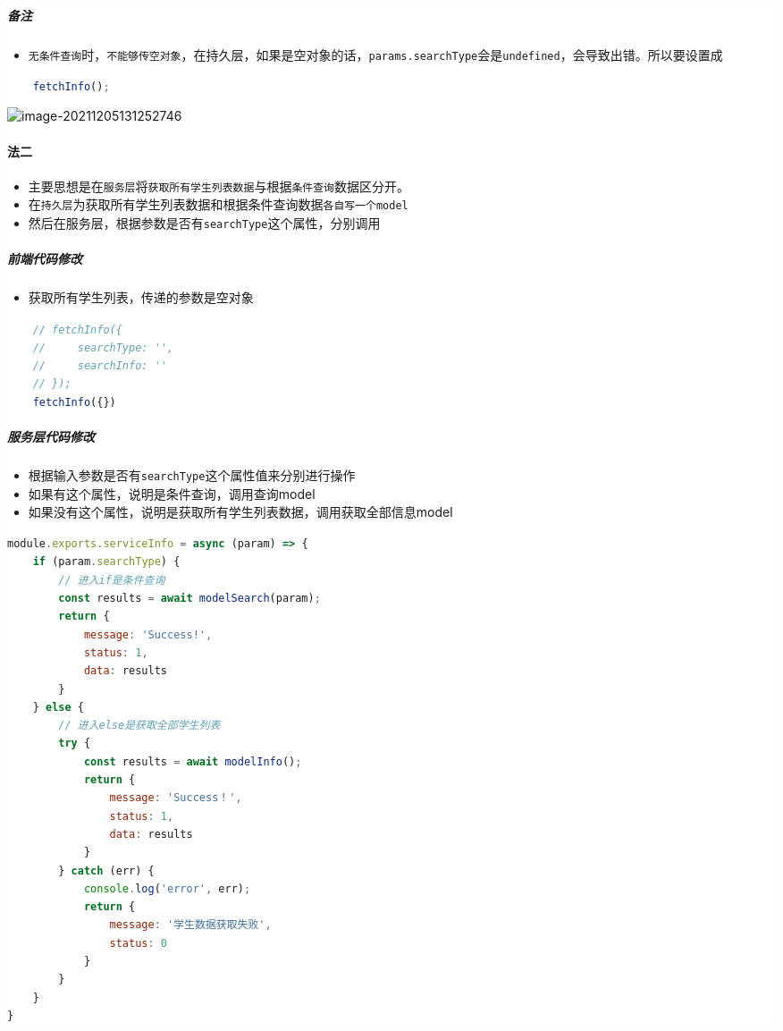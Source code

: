 ##### 备注

- `无条件查询`时，`不能够传空对象`，在持久层，如果是空对象的话，`params.searchType`会是`undefined`，会导致出错。所以要设置成

``` javascript
    fetchInfo();
```

![image-20211205131252746](C:\Users\zayn\AppData\Roaming\Typora\typora-user-images\image-20211205131252746.png)

#### 法二

- 主要思想是在`服务层`将`获取所有学生列表数据`与根据`条件查询`数据区分开。
- 在`持久层`为获取所有学生列表数据和根据条件查询数据`各自写一个model`
- 然后在服务层，根据参数是否有`searchType`这个属性，分别调用

##### 前端代码修改

- 获取所有学生列表，传递的参数是空对象

``` javascript
    // fetchInfo({
    //     searchType: '',
    //     searchInfo: ''
    // });
    fetchInfo({})
```

##### 服务层代码修改

- 根据输入参数是否有`searchType`这个属性值来分别进行操作
- 如果有这个属性，说明是条件查询，调用查询model
- 如果没有这个属性，说明是获取所有学生列表数据，调用获取全部信息model

``` javascript
module.exports.serviceInfo = async (param) => {
    if (param.searchType) {
        // 进入if是条件查询
        const results = await modelSearch(param);
        return {
            message: 'Success!',
            status: 1,
            data: results
        }
    } else {
        // 进入else是获取全部学生列表
        try {
            const results = await modelInfo();
            return {
                message: 'Success！',
                status: 1,
                data: results
            }
        } catch (err) {
            console.log('error', err);
            return {
                message: '学生数据获取失败',
                status: 0
            }
        }
    }
}
```
